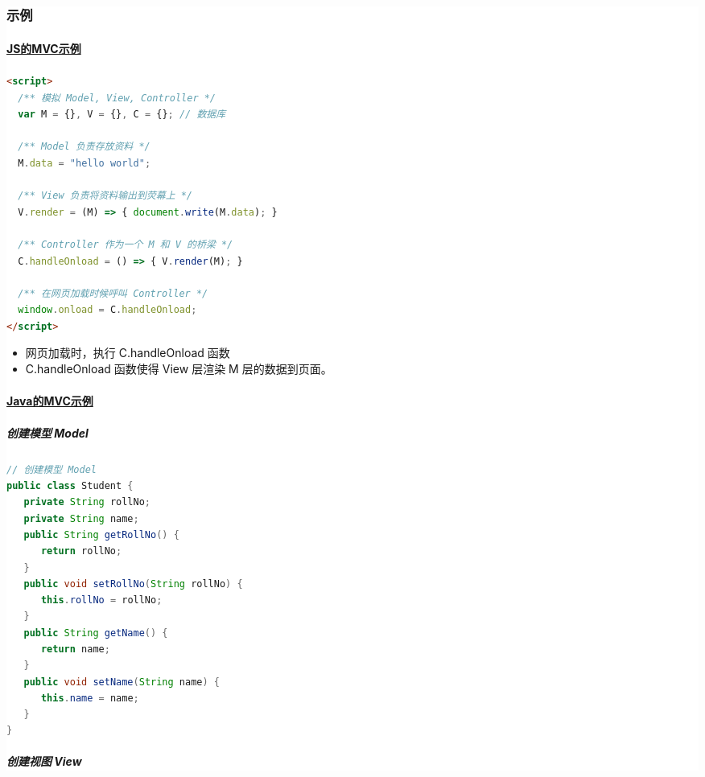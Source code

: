 ### 示例

#### [JS的MVC示例](https://zh.wikipedia.org/wiki/MVC#.E5.AE.9E.E9.99.85.E8.8C.83.E4.BE.8B)

```html
<script>
  /** 模拟 Model, View, Controller */
  var M = {}, V = {}, C = {}; // 数据库

  /** Model 负责存放资料 */
  M.data = "hello world";

  /** View 负责将资料输出到荧幕上 */
  V.render = (M) => { document.write(M.data); }

  /** Controller 作为一个 M 和 V 的桥梁 */
  C.handleOnload = () => { V.render(M); }

  /** 在网页加载时候呼叫 Controller */
  window.onload = C.handleOnload;
</script>
```

- 网页加载时，执行 C.handleOnload 函数
- C.handleOnload 函数使得 View 层渲染 M 层的数据到页面。

#### [Java的MVC示例](https://www.runoob.com/design-pattern/mvc-pattern.html)

##### 创建模型 Model

```java
// 创建模型 Model
public class Student {
   private String rollNo;
   private String name;
   public String getRollNo() {
      return rollNo;
   }
   public void setRollNo(String rollNo) {
      this.rollNo = rollNo;
   }
   public String getName() {
      return name;
   }
   public void setName(String name) {
      this.name = name;
   }
}
```

##### 创建视图 View
